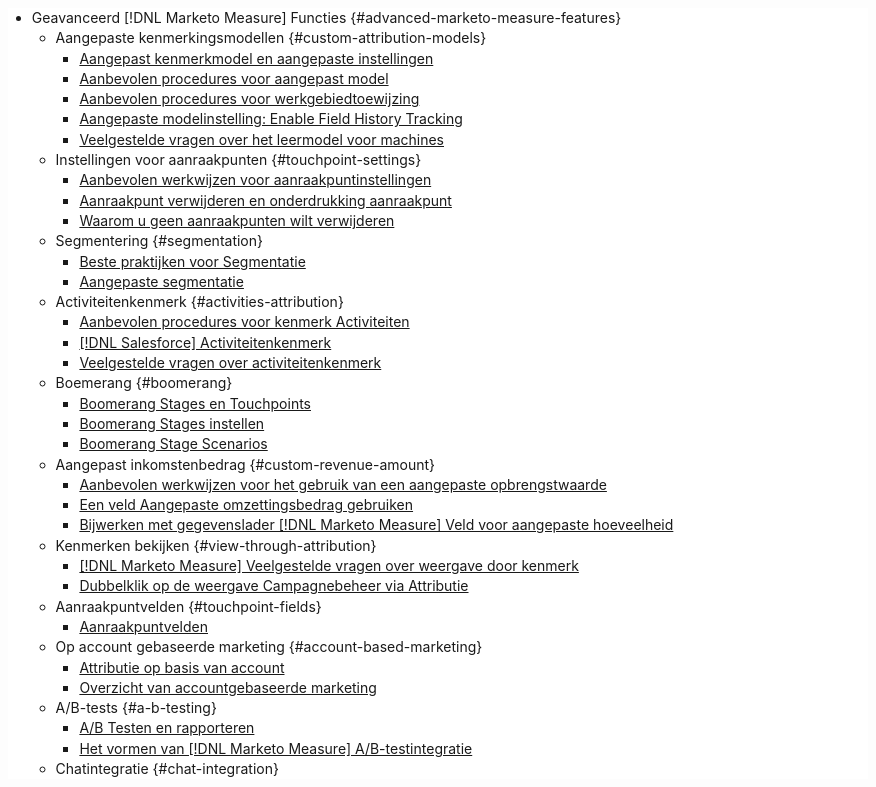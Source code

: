 + Geavanceerd [!DNL Marketo Measure] Functies {#advanced-marketo-measure-features}
   + Aangepaste kenmerkingsmodellen {#custom-attribution-models}
      + [Aangepast kenmerkmodel en aangepaste instellingen](advanced-marketo-measure-features/custom-attribution-models/custom-attribution-model-and-setup.md)
      + [Aanbevolen procedures voor aangepast model](advanced-marketo-measure-features/custom-attribution-models/best-practices-for-custom-model.md)
      + [Aanbevolen procedures voor werkgebiedtoewijzing](advanced-marketo-measure-features/custom-attribution-models/best-practices-for-stage-mapping.md)
      + [Aangepaste modelinstelling: Enable Field History Tracking](advanced-marketo-measure-features/custom-attribution-models/custom-model-setup-enable-field-history-tracking.md)
      + [Veelgestelde vragen over het leermodel voor machines](advanced-marketo-measure-features/custom-attribution-models/machine-learning-model-faq.md)
   + Instellingen voor aanraakpunten {#touchpoint-settings}
      + [Aanbevolen werkwijzen voor aanraakpuntinstellingen](advanced-marketo-measure-features/touchpoint-settings/best-practices-for-touchpoint-settings.md)
      + [Aanraakpunt verwijderen en onderdrukking aanraakpunt](advanced-marketo-measure-features/touchpoint-settings/touchpoint-removal-and-touchpoint-suppression.md)
      + [Waarom u geen aanraakpunten wilt verwijderen](advanced-marketo-measure-features/touchpoint-settings/why-you-should-never-delete-touchpoints.md)
   + Segmentering {#segmentation}
      + [Beste praktijken voor Segmentatie](advanced-marketo-measure-features/segmentation/best-practices-for-segmentation.md)
      + [Aangepaste segmentatie](advanced-marketo-measure-features/segmentation/custom-segmentation.md)
   + Activiteitenkenmerk {#activities-attribution}
      + [Aanbevolen procedures voor kenmerk Activiteiten](advanced-marketo-measure-features/activities-attribution/best-practices-for-activities-attribution.md)
      + [[!DNL Salesforce] Activiteitenkenmerk](advanced-marketo-measure-features/activities-attribution/salesforce-activities-attribution.md)
      + [Veelgestelde vragen over activiteitenkenmerk](advanced-marketo-measure-features/activities-attribution/activities-attribution-faq.md)
   + Boemerang {#boomerang}
      + [Boomerang Stages en Touchpoints](advanced-marketo-measure-features/boomerang/boomerang-stages-and-touchpoints.md)
      + [Boomerang Stages instellen](advanced-marketo-measure-features/boomerang/setting-up-boomerang-stages.md)
      + [Boomerang Stage Scenarios](advanced-marketo-measure-features/boomerang/boomerang-stage-scenarios.md)
   + Aangepast inkomstenbedrag {#custom-revenue-amount}
      + [Aanbevolen werkwijzen voor het gebruik van een aangepaste opbrengstwaarde](advanced-marketo-measure-features/custom-revenue-amount/best-practices-for-utilizing-a-custom-revenue-amount.md)
      + [Een veld Aangepaste omzettingsbedrag gebruiken](advanced-marketo-measure-features/custom-revenue-amount/using-a-custom-revenue-amount-field.md)
      + [Bijwerken met gegevenslader [!DNL Marketo Measure] Veld voor aangepaste hoeveelheid](advanced-marketo-measure-features/custom-revenue-amount/using-data-loader-to-update-marketo-measure-custom-amount-field.md)
   + Kenmerken bekijken {#view-through-attribution}
      + [[!DNL Marketo Measure] Veelgestelde vragen over weergave door kenmerk](advanced-marketo-measure-features/view-through-attribution/marketo-measure-view-through-attribution-faq.md)
      + [Dubbelklik op de weergave Campagnebeheer via Attributie](advanced-marketo-measure-features/view-through-attribution/configuring-doubleclick-campaign-manager-view-through-attribution.md)
   + Aanraakpuntvelden {#touchpoint-fields}
      + [Aanraakpuntvelden](advanced-marketo-measure-features/touchpoint-fields/touchpoint-fields.md)
   + Op account gebaseerde marketing {#account-based-marketing}
      + [Attributie op basis van account](advanced-marketo-measure-features/account-based-marketing/account-based-attribution.md)
      + [Overzicht van accountgebaseerde marketing](advanced-marketo-measure-features/account-based-marketing/account-based-marketing-overview.md)
   + A/B-tests {#a-b-testing}
      + [A/B Testen en rapporteren](advanced-marketo-measure-features/a-b-testing/a-b-testing-set-up-and-reporting.md)
      + [Het vormen van [!DNL Marketo Measure] A/B-testintegratie](advanced-marketo-measure-features/a-b-testing/configuring-the-marketo-measure-a-b-test-integration.md)
   + Chatintegratie {#chat-integration}